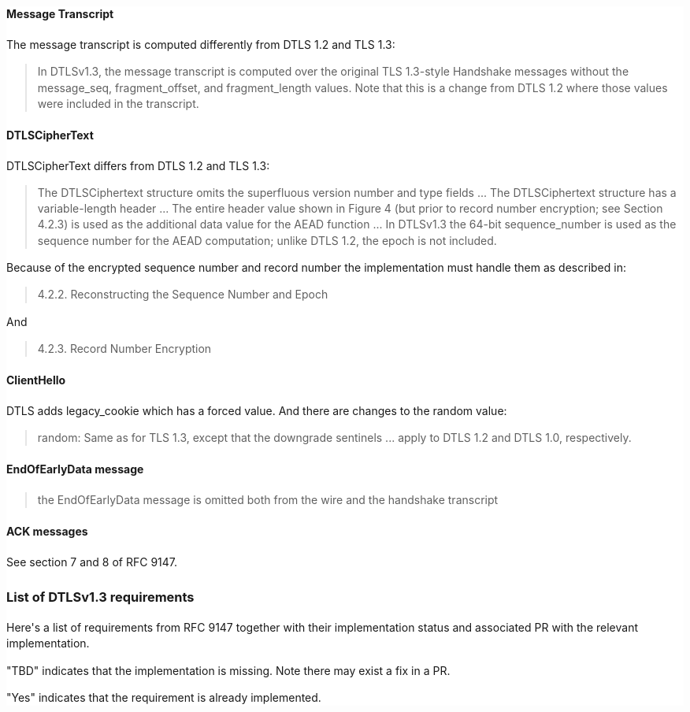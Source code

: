 #### Message Transcript

The message transcript is computed differently from DTLS 1.2 and TLS 1.3:

> In DTLSv1.3, the message transcript is computed over the original TLS 1.3-style
> Handshake messages without the message_seq, fragment_offset, and fragment_length
> values. Note that this is a change from DTLS 1.2 where those values were
> included in the transcript.

#### DTLSCipherText

DTLSCipherText differs from DTLS 1.2 and TLS 1.3:

> The DTLSCiphertext structure omits the superfluous version number and type fields
> ...
> The DTLSCiphertext structure has a variable-length header
> ...
> The entire header value shown in Figure 4 (but prior to record number encryption;
> see Section 4.2.3) is used as the additional data value for the AEAD function
> ...
> In DTLSv1.3 the 64-bit sequence_number is used as the sequence number for the
> AEAD computation; unlike DTLS 1.2, the epoch is not included.

Because of the encrypted sequence number and record number the implementation must
handle them as described in:

> 4.2.2. Reconstructing the Sequence Number and Epoch

And

> 4.2.3. Record Number Encryption

#### ClientHello

DTLS adds legacy_cookie which has a forced value. And there are changes to the
random value:

> random: Same as for TLS 1.3, except that the downgrade sentinels ... apply to
> DTLS 1.2 and DTLS 1.0, respectively.

#### EndOfEarlyData message

> the EndOfEarlyData message is omitted both from the wire and the handshake
> transcript

#### ACK messages

See section 7 and 8 of RFC 9147.

### List of DTLSv1.3 requirements

Here's a list of requirements from RFC 9147 together with their implementation status
and associated PR with the relevant implementation.

"TBD" indicates that the implementation is missing. Note there may exist a fix in a PR.

"Yes" indicates that the requirement is already implemented.
